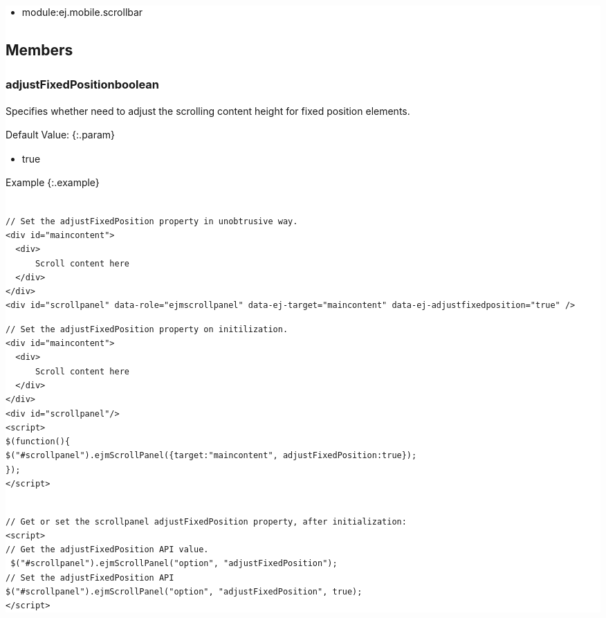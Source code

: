 * module:ej.mobile.scrollbar


## Members




### adjustFixedPosition<span class="type-signature type boolean">boolean</span>




Specifies whether need to adjust the scrolling content height for fixed position elements.


Default Value:
{:.param}



* true




Example
{:.example}

<pre class="prettyprint">
<code> 
// Set the adjustFixedPosition property in unobtrusive way.
&lt;div id="maincontent"&gt;
  &lt;div&gt;
      Scroll content here
  &lt;/div&gt;
&lt;/div&gt;
&lt;div id="scrollpanel" data-role="ejmscrollpanel" data-ej-target="maincontent" data-ej-adjustfixedposition="true" /&gt;               </code>
</pre>
<pre class="prettyprint">
<code>// Set the adjustFixedPosition property on initilization.
&lt;div id="maincontent"&gt;
  &lt;div&gt;
      Scroll content here
  &lt;/div&gt;
&lt;/div&gt;
&lt;div id="scrollpanel"/&gt;
&lt;script&gt;
$(function(){
$("#scrollpanel").ejmScrollPanel({target:"maincontent", adjustFixedPosition:true});             
});
&lt;/script&gt; </code>
</pre>
<pre class="prettyprint">
<code> 
// Get or set the scrollpanel adjustFixedPosition property, after initialization:
&lt;script&gt;
// Get the adjustFixedPosition API value.               
 $("#scrollpanel").ejmScrollPanel("option", "adjustFixedPosition");                     
// Set the adjustFixedPosition API
$("#scrollpanel").ejmScrollPanel("option", "adjustFixedPosition", true);            
&lt;/script&gt;</code>
</pre>
